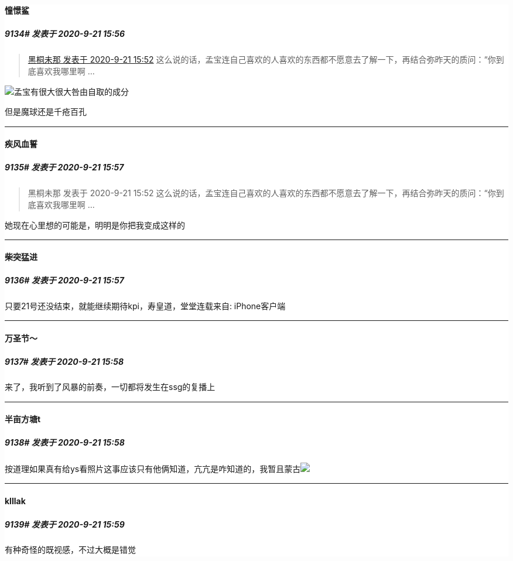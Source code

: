 ####  憧憬鲨  
##### 9134#       发表于 2020-9-21 15:56


<blockquote><a href="httphttps://bbs.saraba1st.com/2b/forum.php?mod=redirect&amp;goto=findpost&amp;pid=48805049&amp;ptid=1956416" target="_blank">黑桐未那 发表于 2020-9-21 15:52</a>
这么说的话，孟宝连自己喜欢的人喜欢的东西都不愿意去了解一下，再结合弥昨天的质问：“你到底喜欢我哪里啊 ...</blockquote>
<img src="https://static.saraba1st.com/image/smiley/face2017/194.png" referrerpolicy="no-referrer">孟宝有很大很大咎由自取的成分

但是魔球还是千疮百孔


*****

####  疾风血誓  
##### 9135#       发表于 2020-9-21 15:57


<blockquote>黑桐未那 发表于 2020-9-21 15:52
这么说的话，孟宝连自己喜欢的人喜欢的东西都不愿意去了解一下，再结合弥昨天的质问：“你到底喜欢我哪里啊 ...</blockquote>
她现在心里想的可能是，明明是你把我变成这样的


*****

####  柴突猛进  
##### 9136#       发表于 2020-9-21 15:57


只要21号还没结束，就能继续期待kpi，寿皇道，堂堂连载来自: iPhone客户端


*****

####  万圣节～  
##### 9137#       发表于 2020-9-21 15:58


来了，我听到了风暴的前奏，一切都将发生在ssg的复播上


*****

####  半亩方塘t  
##### 9138#       发表于 2020-9-21 15:58


按道理如果真有给ys看照片这事应该只有他俩知道，亢亢是咋知道的，我暂且蒙古<img src="https://static.saraba1st.com/image/smiley/face2017/065.png" referrerpolicy="no-referrer">


*****

####  klllak  
##### 9139#       发表于 2020-9-21 15:59


有种奇怪的既视感，不过大概是错觉
